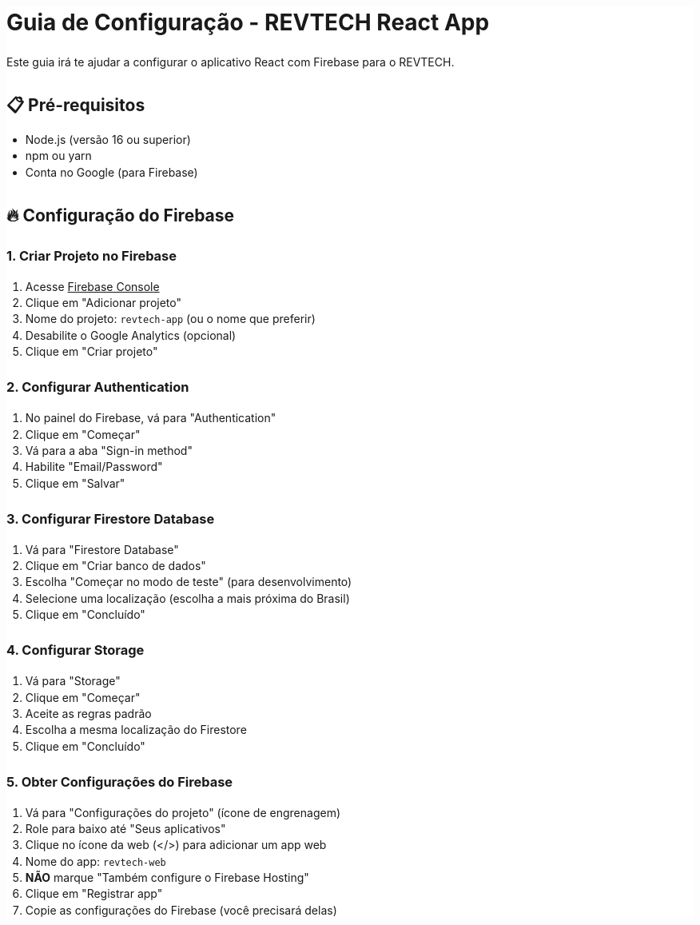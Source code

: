 # Guia de Configuração - REVTECH React App

Este guia irá te ajudar a configurar o aplicativo React com Firebase para o REVTECH.

## 📋 Pré-requisitos

- Node.js (versão 16 ou superior)
- npm ou yarn
- Conta no Google (para Firebase)

## 🔥 Configuração do Firebase

### 1. Criar Projeto no Firebase

1. Acesse [Firebase Console](https://console.firebase.google.com/)
2. Clique em "Adicionar projeto"
3. Nome do projeto: `revtech-app` (ou o nome que preferir)
4. Desabilite o Google Analytics (opcional)
5. Clique em "Criar projeto"

### 2. Configurar Authentication

1. No painel do Firebase, vá para "Authentication"
2. Clique em "Começar"
3. Vá para a aba "Sign-in method"
4. Habilite "Email/Password"
5. Clique em "Salvar"

### 3. Configurar Firestore Database

1. Vá para "Firestore Database"
2. Clique em "Criar banco de dados"
3. Escolha "Começar no modo de teste" (para desenvolvimento)
4. Selecione uma localização (escolha a mais próxima do Brasil)
5. Clique em "Concluído"

### 4. Configurar Storage

1. Vá para "Storage"
2. Clique em "Começar"
3. Aceite as regras padrão
4. Escolha a mesma localização do Firestore
5. Clique em "Concluído"

### 5. Obter Configurações do Firebase

1. Vá para "Configurações do projeto" (ícone de engrenagem)
2. Role para baixo até "Seus aplicativos"
3. Clique no ícone da web (</>) para adicionar um app web
4. Nome do app: `revtech-web`
5. **NÃO** marque "Também configure o Firebase Hosting"
6. Clique em "Registrar app"
7. Copie as configurações do Firebase (você precisará delas)
